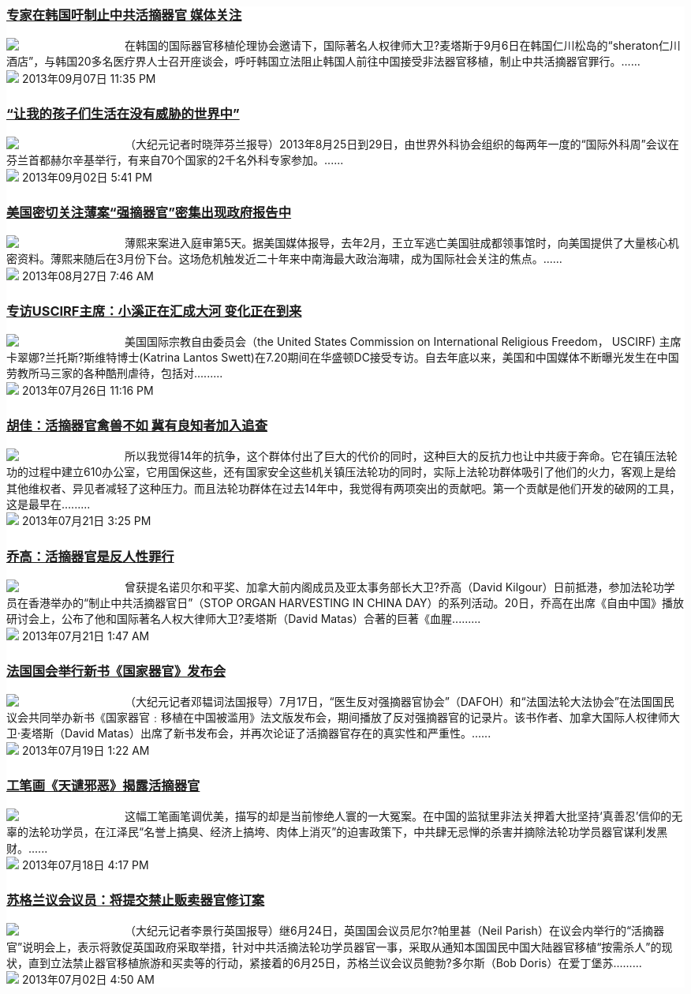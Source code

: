 <tr><td><h3><a href="https://github.com/jrxob2776/djy/blob/master/gb/13/9/7/n3959124.md#1" target="_blank">专家在韩国吁制止中共活摘器官 媒体关注</a><br></h3><a href="https://github.com/jrxob2776/djy/blob/master/gb/13/9/7/n3959124.md#1" target="_blank"><img width="150" src="http://i.epochtimes.com/assets/uploads/2013/09/1309071152201873-150x120.jpg" align ="left"></a>在韩国的国际器官移植伦理协会邀请下，国际著名人权律师大卫?麦塔斯于9月6日在韩国仁川松岛的“sheraton仁川酒店”，与韩国20多名医疗界人士召开座谈会，呼吁韩国立法阻止韩国人前往中国接受非法器官移植，制止中共活摘器官罪行。......<br><img align="bottom" src="http://www.epochtimes.com/assets/themes/djy/images/time.gif"> 2013年09月07日 11:35 PM							</td></tr>
<tr><td><h3><a href="https://github.com/jrxob2776/djy/blob/master/gb/13/9/2/n3954969.md#1" target="_blank">“让我的孩子们生活在没有威胁的世界中”</a><br></h3><a href="https://github.com/jrxob2776/djy/blob/master/gb/13/9/2/n3954969.md#1" target="_blank"><img width="150" src="http://i.epochtimes.com/assets/uploads/2013/09/1309050119592305-150x120.jpg" align ="left"></a>（大纪元记者时晓萍芬兰报导）2013年8月25日到29日，由世界外科协会组织的每两年一度的“国际外科周”会议在芬兰首都赫尔辛基举行，有来自70个国家的2千名外科专家参加。......<br><img align="bottom" src="http://www.epochtimes.com/assets/themes/djy/images/time.gif"> 2013年09月02日 5:41 PM							</td></tr>
<tr><td><h3><a href="https://github.com/jrxob2776/djy/blob/master/gb/13/8/27/n3950003.md#1" target="_blank">美国密切关注薄案“强摘器官”密集出现政府报告中</a><br></h3><a href="https://github.com/jrxob2776/djy/blob/master/gb/13/8/27/n3950003.md#1" target="_blank"><img width="150" src="http://i.epochtimes.com/assets/uploads/2013/08/1203211828001649-150x120.jpg" align ="left"></a>薄熙来案进入庭审第5天。据美国媒体报导，去年2月，王立军逃亡美国驻成都领事馆时，向美国提供了大量核心机密资料。薄熙来随后在3月份下台。这场危机触发近二十年来中南海最大政治海啸，成为国际社会关注的焦点。......<br><img align="bottom" src="http://www.epochtimes.com/assets/themes/djy/images/time.gif"> 2013年08月27日 7:46 AM							</td></tr>
<tr><td><h3><a href="https://github.com/jrxob2776/djy/blob/master/gb/13/7/26/n3926455.md#1" target="_blank">专访USCIRF主席：小溪正在汇成大河 变化正在到来</a><br></h3><a href="https://github.com/jrxob2776/djy/blob/master/gb/13/7/26/n3926455.md#1" target="_blank"><img width="150" src="http://i.epochtimes.com/assets/uploads/2013/07/1307260642542192-150x120.jpg" align ="left"></a>美国国际宗教自由委员会（the United States Commission on International Religious Freedom， USCIRF) 主席卡翠娜?兰托斯?斯维特博士(Katrina Lantos Swett)在7.20期间在华盛顿DC接受专访。自去年底以来，美国和中国媒体不断曝光发生在中国劳教所马三家的各种酷刑虐待，包括对.........<br><img align="bottom" src="http://www.epochtimes.com/assets/themes/djy/images/time.gif"> 2013年07月26日 11:16 PM							</td></tr>
<tr><td><h3><a href="https://github.com/jrxob2776/djy/blob/master/gb/13/7/21/n3922138.md#1" target="_blank">胡佳：活摘器官禽兽不如 冀有良知者加入追查</a><br></h3><a href="https://github.com/jrxob2776/djy/blob/master/gb/13/7/21/n3922138.md#1" target="_blank"><img width="150" src="http://i.epochtimes.com/assets/uploads/2013/07/1307210348571366-150x120.jpg" align ="left"></a>所以我觉得14年的抗争，这个群体付出了巨大的代价的同时，这种巨大的反抗力也让中共疲于奔命。它在镇压法轮功的过程中建立610办公室，它用国保这些，还有国家安全这些机关镇压法轮功的同时，实际上法轮功群体吸引了他们的火力，客观上是给其他维权者、异见者减轻了这种压力。而且法轮功群体在过去14年中，我觉得有两项突出的贡献吧。第一个贡献是他们开发的破网的工具，这是最早在.........<br><img align="bottom" src="http://www.epochtimes.com/assets/themes/djy/images/time.gif"> 2013年07月21日 3:25 PM							</td></tr>
<tr><td><h3><a href="https://github.com/jrxob2776/djy/blob/master/gb/13/7/21/n3921873.md#1" target="_blank">乔高：活摘器官是反人性罪行</a><br></h3><a href="https://github.com/jrxob2776/djy/blob/master/gb/13/7/21/n3921873.md#1" target="_blank"><img width="150" src="http://i.epochtimes.com/assets/uploads/2013/07/130721092227100311-150x120.jpg" align ="left"></a>曾获提名诺贝尔和平奖、加拿大前内阁成员及亚太事务部长大卫?乔高（David Kilgour）日前抵港，参加法轮功学员在香港举办的“制止中共活摘器官日”（STOP ORGAN HARVESTING IN CHINA DAY）的系列活动。20日，乔高在出席《自由中国》播放研讨会上，公布了他和国际著名人权大律师大卫?麦塔斯（David Matas）合著的巨著《血腥.........<br><img align="bottom" src="http://www.epochtimes.com/assets/themes/djy/images/time.gif"> 2013年07月21日 1:47 AM							</td></tr>
<tr><td><h3><a href="https://github.com/jrxob2776/djy/blob/master/gb/13/7/18/n3920374.md#1" target="_blank">法国国会举行新书《国家器官》发布会</a><br></h3><a href="https://github.com/jrxob2776/djy/blob/master/gb/13/7/18/n3920374.md#1" target="_blank"><img width="150" src="http://i.epochtimes.com/assets/uploads/2013/07/1307181147342551-150x120.jpg" align ="left"></a>（大纪元记者邓韫词法国报导）7月17日，“医生反对强摘器官协会”（DAFOH）和“法国法轮大法协会”在法国国民议会共同举办新书《国家器官﹕移植在中国被滥用》法文版发布会，期间播放了反对强摘器官的记录片。该书作者、加拿大国际人权律师大卫·麦塔斯（David Matas）出席了新书发布会，并再次论证了活摘器官存在的真实性和严重性。......<br><img align="bottom" src="http://www.epochtimes.com/assets/themes/djy/images/time.gif"> 2013年07月19日 1:22 AM							</td></tr>
<tr><td><h3><a href="https://github.com/jrxob2776/djy/blob/master/gb/13/7/18/n3919863.md#1" target="_blank">工笔画《天谴邪恶》揭露活摘器官</a><br></h3><a href="https://github.com/jrxob2776/djy/blob/master/gb/13/7/18/n3919863.md#1" target="_blank"><img width="150" src="http://i.epochtimes.com/assets/uploads/2013/07/1307180855201454-150x120.jpg" align ="left"></a>这幅工笔画笔调优美，描写的却是当前惨绝人寰的一大冤案。在中国的监狱里非法关押着大批坚持‘真善忍’信仰的无辜的法轮功学员，在江泽民“名誉上搞臭、经济上搞垮、肉体上消灭”的迫害政策下，中共肆无忌惮的杀害并摘除法轮功学员器官谋利发黑财。......<br><img align="bottom" src="http://www.epochtimes.com/assets/themes/djy/images/time.gif"> 2013年07月18日 4:17 PM							</td></tr>
<tr><td><h3><a href="https://github.com/jrxob2776/djy/blob/master/gb/13/7/2/n3906765.md#1" target="_blank">苏格兰议会议员：将提交禁止贩卖器官修订案</a><br></h3><a href="https://github.com/jrxob2776/djy/blob/master/gb/13/7/2/n3906765.md#1" target="_blank"><img width="150" src="http://i.epochtimes.com/assets/uploads/2013/07/1307011715232210-150x120.jpg" align ="left"></a>（大纪元记者李景行英国报导）继6月24日，英国国会议员尼尔?帕里甚（Neil Parish）在议会内举行的“活摘器官”说明会上，表示将敦促英国政府采取举措，针对中共活摘法轮功学员器官一事，采取从通知本国国民中国大陆器官移植“按需杀人”的现状，直到立法禁止器官移植旅游和买卖等的行动，紧接着的6月25日，苏格兰议会议员鲍勃?多尔斯（Bob Doris）在爱丁堡苏.........<br><img align="bottom" src="http://www.epochtimes.com/assets/themes/djy/images/time.gif"> 2013年07月02日 4:50 AM							</td></tr>